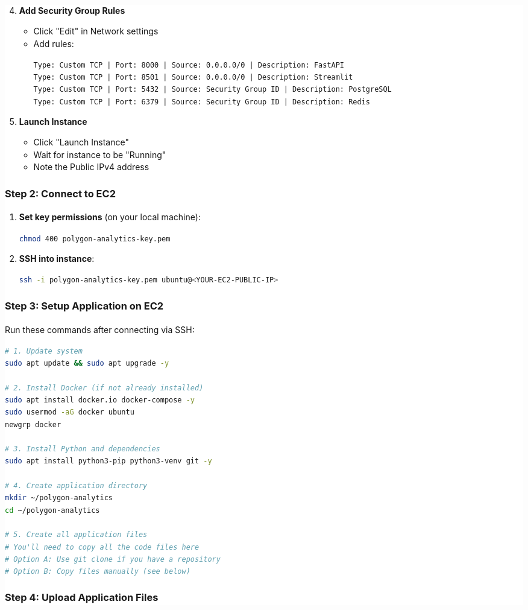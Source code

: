 4. **Add Security Group Rules**
   - Click "Edit" in Network settings
   - Add rules:
     ```
     Type: Custom TCP | Port: 8000 | Source: 0.0.0.0/0 | Description: FastAPI
     Type: Custom TCP | Port: 8501 | Source: 0.0.0.0/0 | Description: Streamlit
     Type: Custom TCP | Port: 5432 | Source: Security Group ID | Description: PostgreSQL
     Type: Custom TCP | Port: 6379 | Source: Security Group ID | Description: Redis
     ```

5. **Launch Instance**
   - Click "Launch Instance"
   - Wait for instance to be "Running"
   - Note the Public IPv4 address

### Step 2: Connect to EC2

1. **Set key permissions** (on your local machine):
   ```bash
   chmod 400 polygon-analytics-key.pem
   ```

2. **SSH into instance**:
   ```bash
   ssh -i polygon-analytics-key.pem ubuntu@<YOUR-EC2-PUBLIC-IP>
   ```

### Step 3: Setup Application on EC2

Run these commands after connecting via SSH:

```bash
# 1. Update system
sudo apt update && sudo apt upgrade -y

# 2. Install Docker (if not already installed)
sudo apt install docker.io docker-compose -y
sudo usermod -aG docker ubuntu
newgrp docker

# 3. Install Python and dependencies
sudo apt install python3-pip python3-venv git -y

# 4. Create application directory
mkdir ~/polygon-analytics
cd ~/polygon-analytics

# 5. Create all application files
# You'll need to copy all the code files here
# Option A: Use git clone if you have a repository
# Option B: Copy files manually (see below)
```

### Step 4: Upload Application Files
